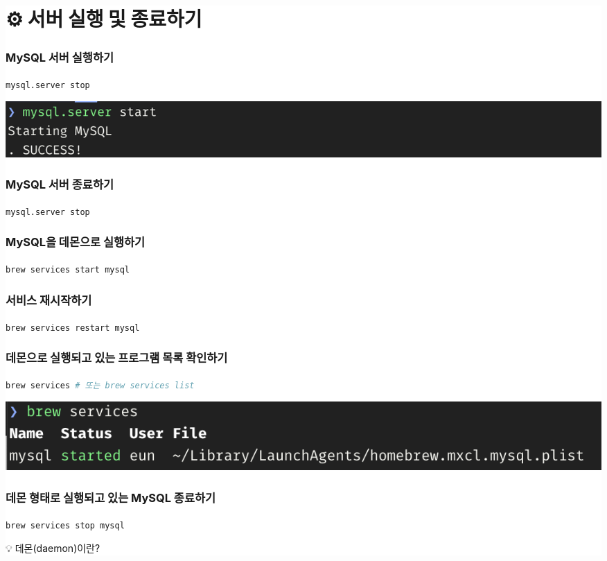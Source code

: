 # ⚙️ 서버 실행 및 종료하기

### MySQL 서버 실행하기

```bash
mysql.server stop
```

![01-1](imgs/01-1.png)


### MySQL 서버 종료하기

```bash
mysql.server stop
```

### MySQL을 데몬으로 실행하기

```bash
brew services start mysql
```

### 서비스 재시작하기

```bash
brew services restart mysql
```

### 데몬으로 실행되고 있는 프로그램 목록 확인하기

```bash
brew services # 또는 brew services list
```

![01-2](imgs/01-2.png)

### 데몬 형태로 실행되고 있는 MySQL 종료하기

```bash
brew services stop mysql
```

<aside>
💡 데몬(daemon)이란?
